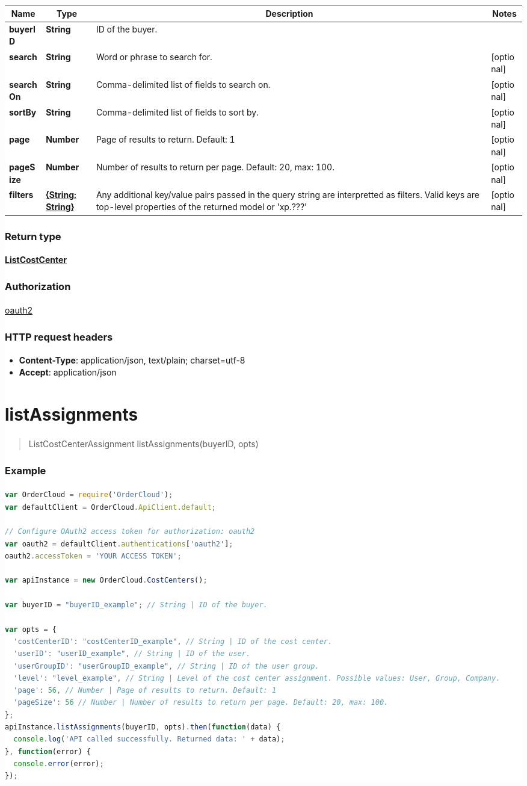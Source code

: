 Name | Type | Description  | Notes
------------- | ------------- | ------------- | -------------
 **buyerID** | **String**| ID of the buyer. | 
 **search** | **String**| Word or phrase to search for. | [optional] 
 **searchOn** | **String**| Comma-delimited list of fields to search on. | [optional] 
 **sortBy** | **String**| Comma-delimited list of fields to sort by. | [optional] 
 **page** | **Number**| Page of results to return. Default: 1 | [optional] 
 **pageSize** | **Number**| Number of results to return per page. Default: 20, max: 100. | [optional] 
 **filters** | [**{String: String}**](String.md)| Any additional key/value pairs passed in the query string are interpretted as filters. Valid keys are top-level properties of the returned model or &#39;xp.???&#39; | [optional] 

### Return type

[**ListCostCenter**](ListCostCenter.md)

### Authorization



[oauth2](../README.md#oauth2)

### HTTP request headers

 - **Content-Type**: application/json, text/plain; charset=utf-8
 - **Accept**: application/json

<a name="listAssignments"></a>
# **listAssignments**
> ListCostCenterAssignment listAssignments(buyerID, opts)



### Example
```javascript
var OrderCloud = require('OrderCloud');
var defaultClient = OrderCloud.ApiClient.default;

// Configure OAuth2 access token for authorization: oauth2
var oauth2 = defaultClient.authentications['oauth2'];
oauth2.accessToken = 'YOUR ACCESS TOKEN';

var apiInstance = new OrderCloud.CostCenters();

var buyerID = "buyerID_example"; // String | ID of the buyer.

var opts = { 
  'costCenterID': "costCenterID_example", // String | ID of the cost center.
  'userID': "userID_example", // String | ID of the user.
  'userGroupID': "userGroupID_example", // String | ID of the user group.
  'level': "level_example", // String | Level of the cost center assignment. Possible values: User, Group, Company.
  'page': 56, // Number | Page of results to return. Default: 1
  'pageSize': 56 // Number | Number of results to return per page. Default: 20, max: 100.
};
apiInstance.listAssignments(buyerID, opts).then(function(data) {
  console.log('API called successfully. Returned data: ' + data);
}, function(error) {
  console.error(error);
});

```
